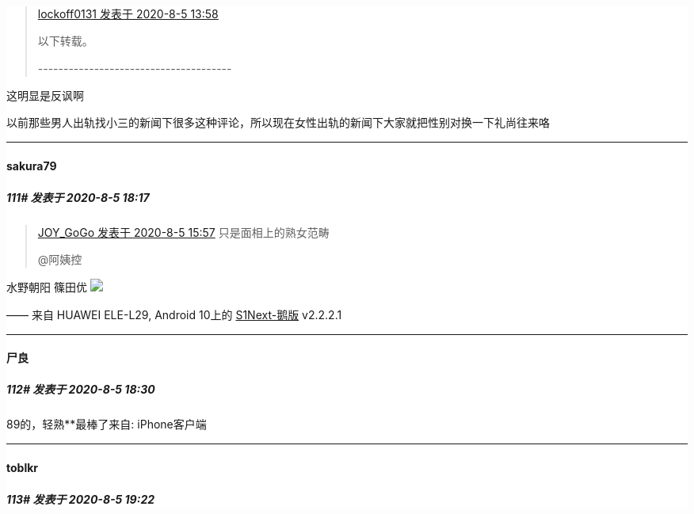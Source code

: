 

<blockquote><a href="httphttps://bbs.saraba1st.com/2b/forum.php?mod=redirect&amp;goto=findpost&amp;pid=48324818&amp;ptid=1953214" target="_blank">lockoff0131 发表于 2020-8-5 13:58</a>

以下转载。


--------------------------------------</blockquote>
这明显是反讽啊

以前那些男人出轨找小三的新闻下很多这种评论，所以现在女性出轨的新闻下大家就把性别对换一下礼尚往来咯







-----

####  sakura79  
##### 111#       发表于 2020-8-5 18:17



<blockquote><a href="httphttps://bbs.saraba1st.com/2b/forum.php?mod=redirect&amp;goto=findpost&amp;pid=48326011&amp;ptid=1953214" target="_blank">JOY_GoGo 发表于 2020-8-5 15:57</a>
只是面相上的熟女范畴

@阿姨控</blockquote>
水野朝阳
篠田优
<img src="https://static.saraba1st.com/image/smiley/face2017/081.png" referrerpolicy="no-referrer">

—— 来自 HUAWEI ELE-L29, Android 10上的 [S1Next-鹅版](https://github.com/ykrank/S1-Next/releases) v2.2.2.1







-----

####  尸良  
##### 112#       发表于 2020-8-5 18:30




89的，轻熟**最棒了来自: iPhone客户端







-----

####  toblkr  
##### 113#       发表于 2020-8-5 19:22



